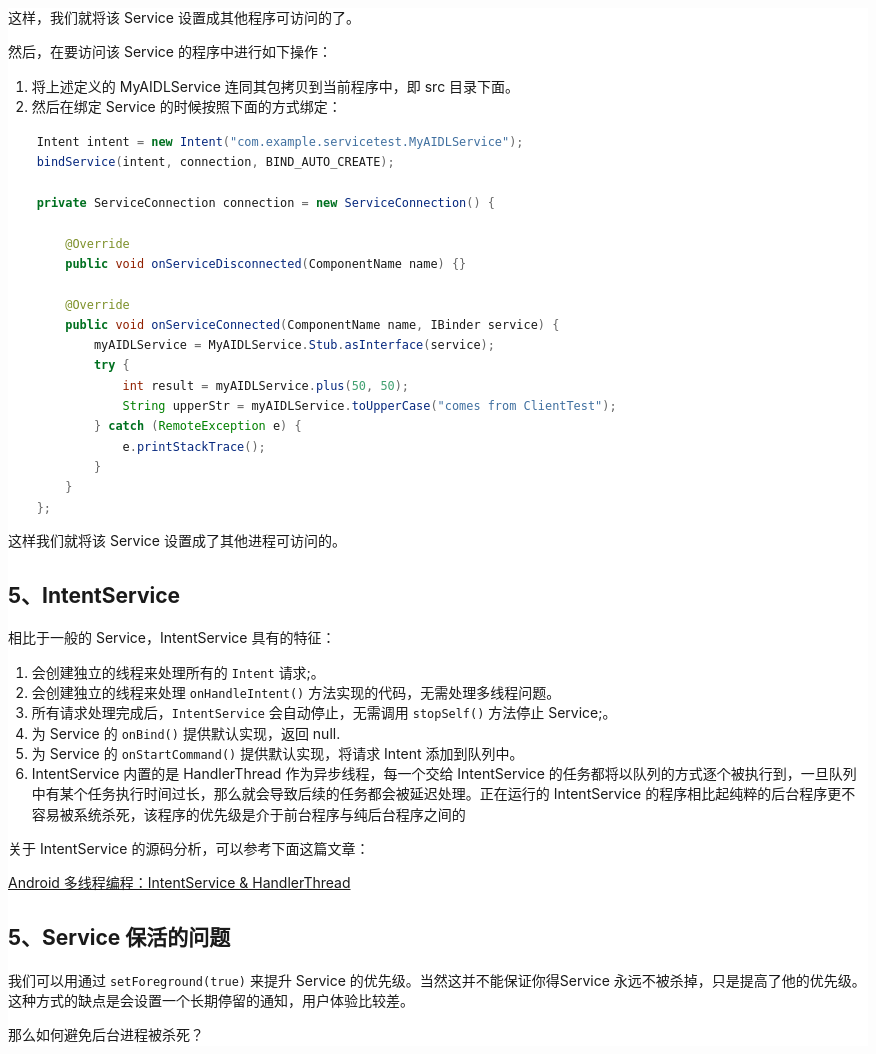 这样，我们就将该 Service 设置成其他程序可访问的了。

然后，在要访问该 Service 的程序中进行如下操作：

1. 将上述定义的 MyAIDLService 连同其包拷贝到当前程序中，即 src 目录下面。
2. 然后在绑定 Service 的时候按照下面的方式绑定：

```java
    Intent intent = new Intent("com.example.servicetest.MyAIDLService");
    bindService(intent, connection, BIND_AUTO_CREATE);

    private ServiceConnection connection = new ServiceConnection() {

        @Override
        public void onServiceDisconnected(ComponentName name) {}

        @Override
        public void onServiceConnected(ComponentName name, IBinder service) {
            myAIDLService = MyAIDLService.Stub.asInterface(service);
            try {
                int result = myAIDLService.plus(50, 50);
                String upperStr = myAIDLService.toUpperCase("comes from ClientTest");
            } catch (RemoteException e) {
                e.printStackTrace();
            }
        }
    };
```

这样我们就将该 Service 设置成了其他进程可访问的。

## 5、IntentService

相比于一般的 Service，IntentService 具有的特征：

1. 会创建独立的线程来处理所有的 `Intent` 请求;。
2. 会创建独立的线程来处理 `onHandleIntent()` 方法实现的代码，无需处理多线程问题。
3. 所有请求处理完成后，`IntentService` 会自动停止，无需调用 `stopSelf()` 方法停止 Service;。
4. 为 Service 的 `onBind()` 提供默认实现，返回 null. 
5. 为 Service 的 `onStartCommand()` 提供默认实现，将请求 Intent 添加到队列中。 
6. IntentService 内置的是 HandlerThread 作为异步线程，每一个交给 IntentService 的任务都将以队列的方式逐个被执行到，一旦队列中有某个任务执行时间过长，那么就会导致后续的任务都会被延迟处理。正在运行的 IntentService 的程序相比起纯粹的后台程序更不容易被系统杀死，该程序的优先级是介于前台程序与纯后台程序之间的

关于 IntentService 的源码分析，可以参考下面这篇文章：

[Android 多线程编程：IntentService & HandlerThread](https://blog.csdn.net/github_35186068/article/details/83758049)

## 5、Service 保活的问题

我们可以用通过 `setForeground(true)` 来提升 Service 的优先级。当然这并不能保证你得Service 永远不被杀掉，只是提高了他的优先级。这种方式的缺点是会设置一个长期停留的通知，用户体验比较差。

那么如何避免后台进程被杀死？

